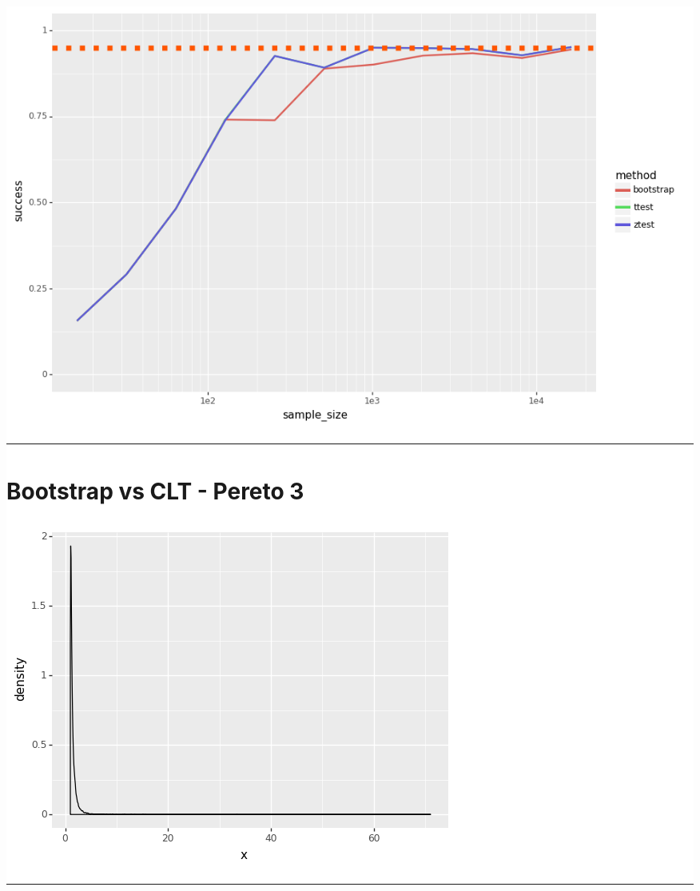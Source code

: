 ![](static/plots/binomial_1_pct.png)

---

# Bootstrap vs CLT - Pereto 3

![](static/dists/example_pereto_3.png)

---